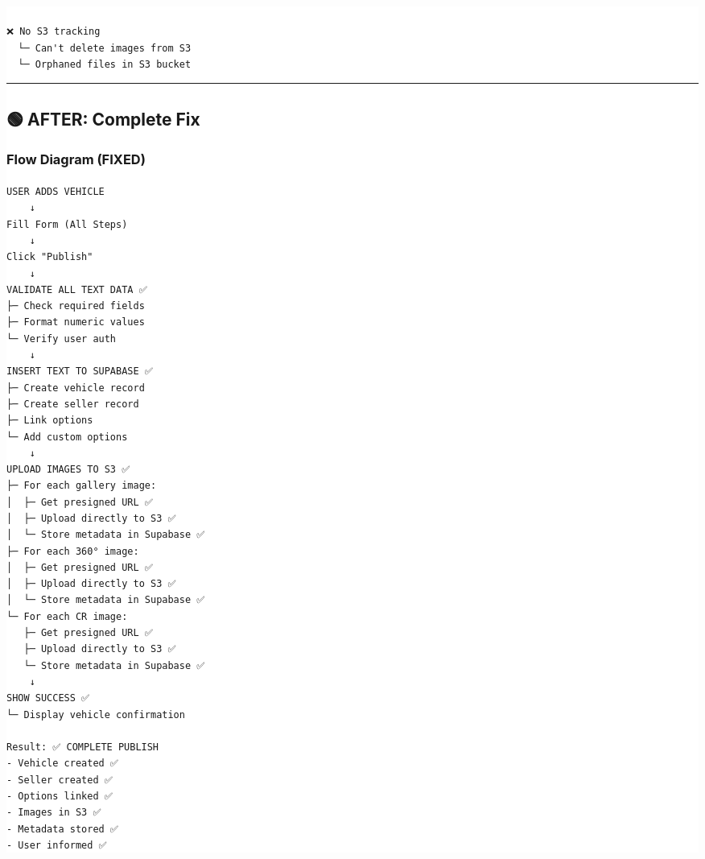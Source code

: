 ```

❌ No S3 tracking
  └─ Can't delete images from S3
  └─ Orphaned files in S3 bucket
```

---

## 🟢 AFTER: Complete Fix

### Flow Diagram (FIXED)
```
USER ADDS VEHICLE
    ↓
Fill Form (All Steps)
    ↓
Click "Publish"
    ↓
VALIDATE ALL TEXT DATA ✅
├─ Check required fields
├─ Format numeric values
└─ Verify user auth
    ↓
INSERT TEXT TO SUPABASE ✅
├─ Create vehicle record
├─ Create seller record
├─ Link options
└─ Add custom options
    ↓
UPLOAD IMAGES TO S3 ✅
├─ For each gallery image:
│  ├─ Get presigned URL ✅
│  ├─ Upload directly to S3 ✅
│  └─ Store metadata in Supabase ✅
├─ For each 360° image:
│  ├─ Get presigned URL ✅
│  ├─ Upload directly to S3 ✅
│  └─ Store metadata in Supabase ✅
└─ For each CR image:
   ├─ Get presigned URL ✅
   ├─ Upload directly to S3 ✅
   └─ Store metadata in Supabase ✅
    ↓
SHOW SUCCESS ✅
└─ Display vehicle confirmation

Result: ✅ COMPLETE PUBLISH
- Vehicle created ✅
- Seller created ✅
- Options linked ✅
- Images in S3 ✅
- Metadata stored ✅
- User informed ✅
```
